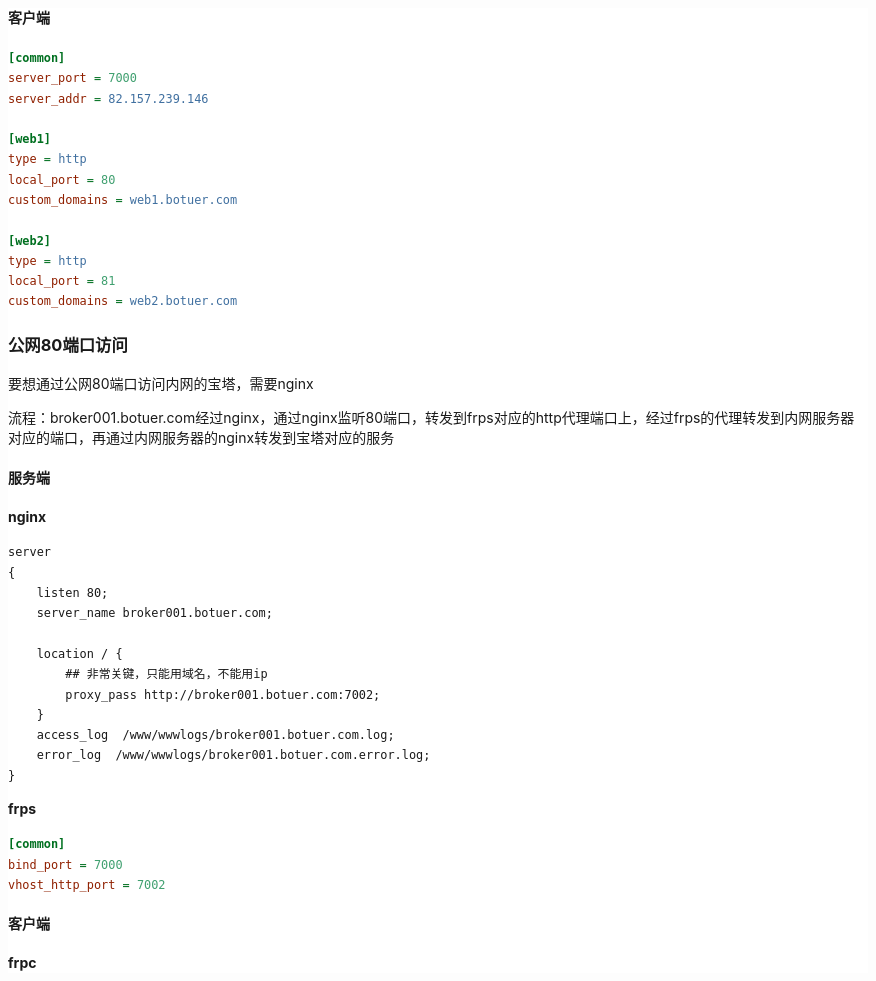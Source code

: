 #### 客户端

```ini
[common]
server_port = 7000
server_addr = 82.157.239.146

[web1]
type = http
local_port = 80
custom_domains = web1.botuer.com

[web2]
type = http
local_port = 81
custom_domains = web2.botuer.com
```

### 公网80端口访问

要想通过公网80端口访问内网的宝塔，需要nginx

流程：broker001.botuer.com经过nginx，通过nginx监听80端口，转发到frps对应的http代理端口上，经过frps的代理转发到内网服务器对应的端口，再通过内网服务器的nginx转发到宝塔对应的服务

#### 服务端

**nginx**

```nginx
server
{
    listen 80;
    server_name broker001.botuer.com;
  
    location / {
        ## 非常关键，只能用域名，不能用ip
        proxy_pass http://broker001.botuer.com:7002;
    }
    access_log  /www/wwwlogs/broker001.botuer.com.log;
    error_log  /www/wwwlogs/broker001.botuer.com.error.log;
}
```

**frps**

```ini
[common]
bind_port = 7000
vhost_http_port = 7002
```

#### 客户端

**frpc**
